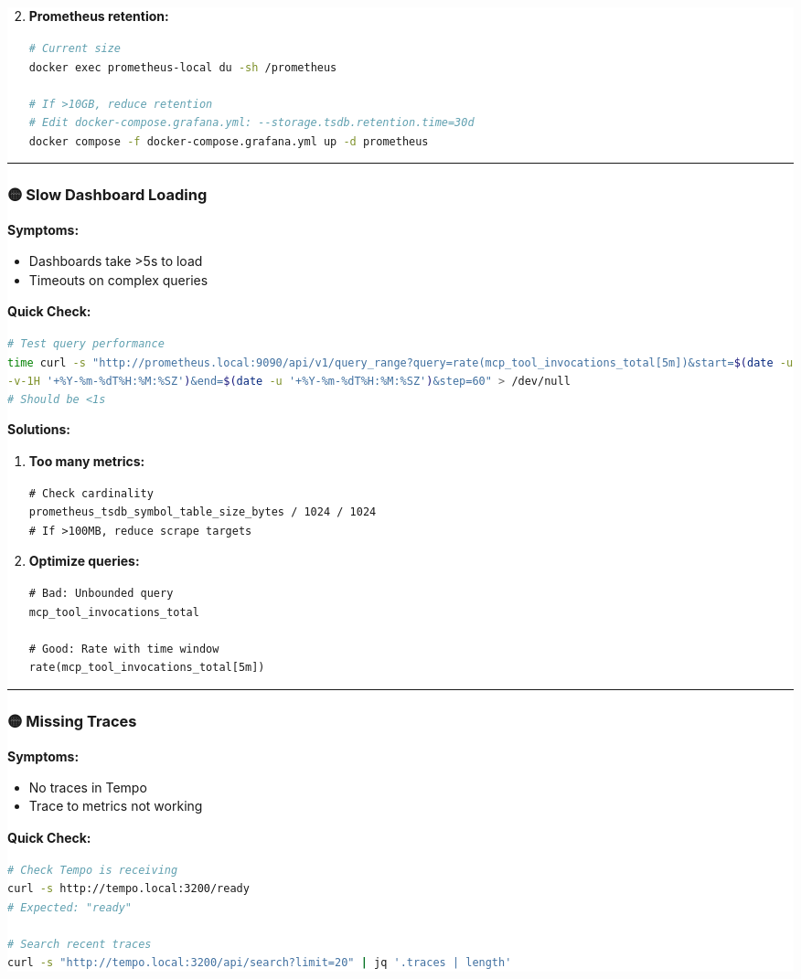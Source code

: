2. **Prometheus retention:**
   ```bash
   # Current size
   docker exec prometheus-local du -sh /prometheus
   
   # If >10GB, reduce retention
   # Edit docker-compose.grafana.yml: --storage.tsdb.retention.time=30d
   docker compose -f docker-compose.grafana.yml up -d prometheus
   ```

---

### 🟡 Slow Dashboard Loading

**Symptoms:**
- Dashboards take >5s to load
- Timeouts on complex queries

**Quick Check:**
```bash
# Test query performance
time curl -s "http://prometheus.local:9090/api/v1/query_range?query=rate(mcp_tool_invocations_total[5m])&start=$(date -u -v-1H '+%Y-%m-%dT%H:%M:%SZ')&end=$(date -u '+%Y-%m-%dT%H:%M:%SZ')&step=60" > /dev/null
# Should be <1s
```

**Solutions:**
1. **Too many metrics:**
   ```promql
   # Check cardinality
   prometheus_tsdb_symbol_table_size_bytes / 1024 / 1024
   # If >100MB, reduce scrape targets
   ```

2. **Optimize queries:**
   ```promql
   # Bad: Unbounded query
   mcp_tool_invocations_total
   
   # Good: Rate with time window
   rate(mcp_tool_invocations_total[5m])
   ```

---

### 🟡 Missing Traces

**Symptoms:**
- No traces in Tempo
- Trace to metrics not working

**Quick Check:**
```bash
# Check Tempo is receiving
curl -s http://tempo.local:3200/ready
# Expected: "ready"

# Search recent traces
curl -s "http://tempo.local:3200/api/search?limit=20" | jq '.traces | length'
```
